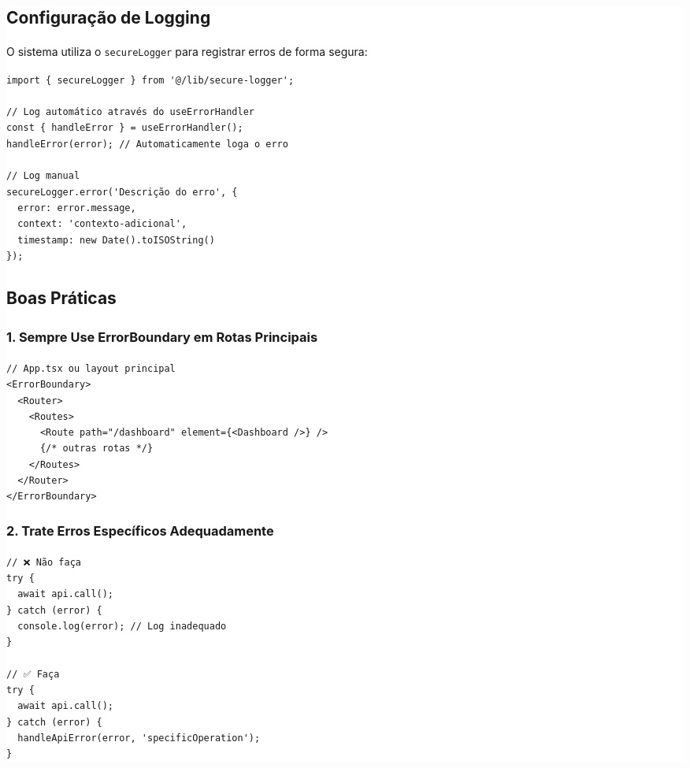 ## Configuração de Logging

O sistema utiliza o `secureLogger` para registrar erros de forma segura:

```tsx
import { secureLogger } from '@/lib/secure-logger';

// Log automático através do useErrorHandler
const { handleError } = useErrorHandler();
handleError(error); // Automaticamente loga o erro

// Log manual
secureLogger.error('Descrição do erro', {
  error: error.message,
  context: 'contexto-adicional',
  timestamp: new Date().toISOString()
});
```

## Boas Práticas

### 1. Sempre Use ErrorBoundary em Rotas Principais

```tsx
// App.tsx ou layout principal
<ErrorBoundary>
  <Router>
    <Routes>
      <Route path="/dashboard" element={<Dashboard />} />
      {/* outras rotas */}
    </Routes>
  </Router>
</ErrorBoundary>
```

### 2. Trate Erros Específicos Adequadamente

```tsx
// ❌ Não faça
try {
  await api.call();
} catch (error) {
  console.log(error); // Log inadequado
}

// ✅ Faça
try {
  await api.call();
} catch (error) {
  handleApiError(error, 'specificOperation');
}
```
